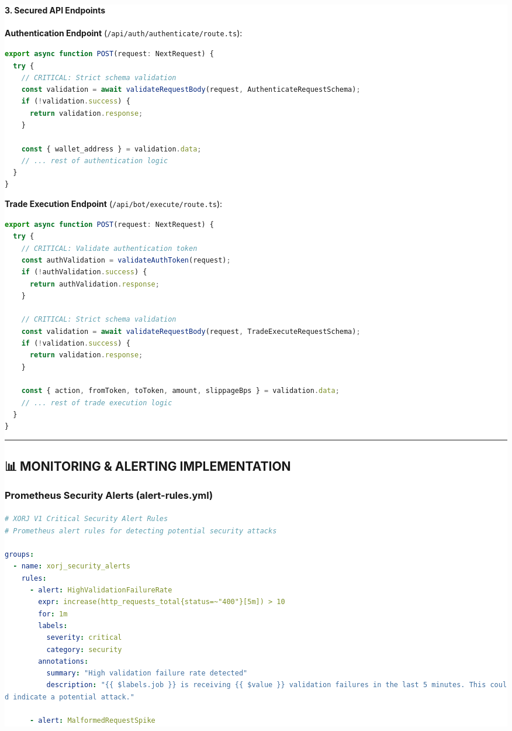 #### 3. Secured API Endpoints

**Authentication Endpoint** (`/api/auth/authenticate/route.ts`):
```typescript
export async function POST(request: NextRequest) {
  try {
    // CRITICAL: Strict schema validation
    const validation = await validateRequestBody(request, AuthenticateRequestSchema);
    if (!validation.success) {
      return validation.response;
    }
    
    const { wallet_address } = validation.data;
    // ... rest of authentication logic
  }
}
```

**Trade Execution Endpoint** (`/api/bot/execute/route.ts`):
```typescript
export async function POST(request: NextRequest) {
  try {
    // CRITICAL: Validate authentication token
    const authValidation = validateAuthToken(request);
    if (!authValidation.success) {
      return authValidation.response;
    }

    // CRITICAL: Strict schema validation
    const validation = await validateRequestBody(request, TradeExecuteRequestSchema);
    if (!validation.success) {
      return validation.response;
    }
    
    const { action, fromToken, toToken, amount, slippageBps } = validation.data;
    // ... rest of trade execution logic
  }
}
```

---

## 📊 MONITORING & ALERTING IMPLEMENTATION

### Prometheus Security Alerts (alert-rules.yml)
```yaml
# XORJ V1 Critical Security Alert Rules
# Prometheus alert rules for detecting potential security attacks

groups:
  - name: xorj_security_alerts
    rules:
      - alert: HighValidationFailureRate
        expr: increase(http_requests_total{status=~"400"}[5m]) > 10
        for: 1m
        labels:
          severity: critical
          category: security
        annotations:
          summary: "High validation failure rate detected"
          description: "{{ $labels.job }} is receiving {{ $value }} validation failures in the last 5 minutes. This could indicate a potential attack."

      - alert: MalformedRequestSpike
```